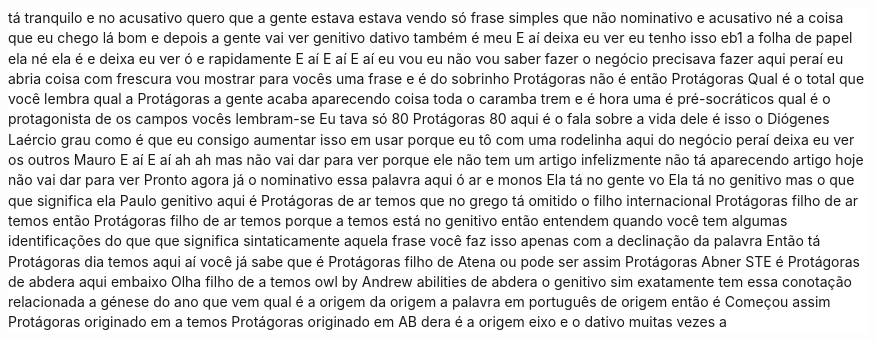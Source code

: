 tá tranquilo
e no acusativo quero que a gente estava
estava vendo só frase simples que não
nominativo e acusativo né a coisa que eu
chego lá
bom e depois a gente vai ver genitivo
dativo também é meu
E aí deixa eu ver eu tenho isso
eb1
a folha de papel ela né ela é
e deixa eu ver ó
e rapidamente
E aí
E aí
E aí
eu vou eu não vou saber fazer o negócio
precisava fazer aqui peraí
eu abria coisa com frescura vou mostrar
para vocês uma frase e é do sobrinho
Protágoras não é então Protágoras Qual é
o total que você lembra qual a
Protágoras
a gente acaba aparecendo coisa toda o
caramba trem
e é hora uma é pré-socráticos qual é o
protagonista de os campos vocês
lembram-se
Eu tava só 80 Protágoras 80 aqui é o
fala sobre a vida dele é isso
o Diógenes Laércio grau como é que eu
consigo aumentar isso em usar porque eu
tô com uma rodelinha aqui do negócio
peraí deixa eu ver os outros Mauro
E aí
E aí
ah ah mas não vai dar para ver porque
ele não tem um artigo infelizmente não
tá aparecendo artigo
hoje não vai dar para ver Pronto agora
já o nominativo essa palavra aqui ó ar e
monos Ela tá no gente vo Ela tá no
genitivo mas o que que significa ela
Paulo genitivo aqui é Protágoras de ar
temos que no grego tá omitido o filho
internacional Protágoras filho de ar
temos então Protágoras filho de ar temos
porque a temos está no genitivo então
entendem quando você tem algumas
identificações do que que significa
sintaticamente aquela frase você faz
isso apenas com a declinação da palavra
Então tá Protágoras dia temos aqui aí
você já sabe que é Protágoras filho de
Atena ou pode ser assim Protágoras Abner
STE é Protágoras de abdera aqui embaixo
Olha filho de a temos owl by Andrew
abilities de abdera
o genitivo sim exatamente tem essa
conotação relacionada a génese do ano
que vem qual é a origem da origem a
palavra em português de origem então é
Começou assim Protágoras originado em a
temos Protágoras originado em AB dera é
a origem eixo e o dativo muitas vezes a